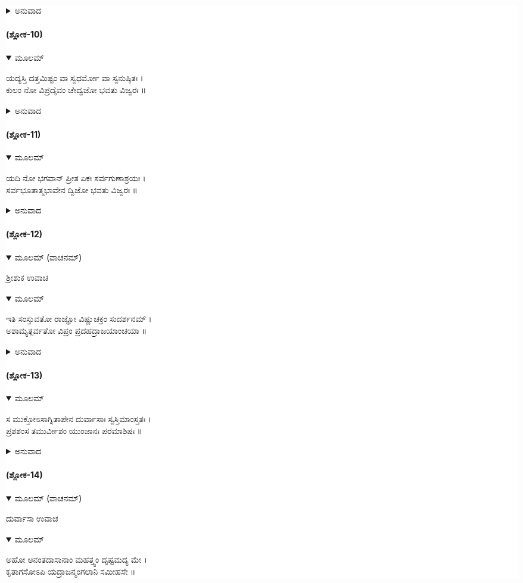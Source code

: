 <details><summary>ಅನುವಾದ</summary></details>

#### (ಶ್ಲೋಕ-10)


<details open><summary>ಮೂಲಮ್</summary>

ಯದ್ಯಸ್ತಿ ದತ್ತಮಿಷ್ಟಂ ವಾ ಸ್ವಧರ್ಮೋ ವಾ ಸ್ವನುಷ್ಠಿತಃ ।  
ಕುಲಂ ನೋ ವಿಪ್ರದೈವಂ ಚೇದ್ವಜೋ ಭವತು ವಿಜ್ವರಃ ॥
</details>

<details><summary>ಅನುವಾದ</summary></details>

#### (ಶ್ಲೋಕ-11)


<details open><summary>ಮೂಲಮ್</summary>

ಯದಿ ನೋ ಭಗವಾನ್ ಪ್ರೀತ ಏಕಃ ಸರ್ವಗುಣಾಶ್ರಯಃ ।  
ಸರ್ವಭೂತಾತ್ಮಭಾವೇನ ದ್ವಿಜೋ ಭವತು ವಿಜ್ವರಃ ॥
</details>

<details><summary>ಅನುವಾದ</summary></details>

#### (ಶ್ಲೋಕ-12)


<details open><summary>ಮೂಲಮ್ (ವಾಚನಮ್)</summary>

ಶ್ರೀಶುಕ ಉವಾಚ
</details>

<details open><summary>ಮೂಲಮ್</summary>

ಇತಿ ಸಂಸ್ತುವತೋ ರಾಜ್ಞೋ ವಿಷ್ಣುಚಕ್ರಂ ಸುದರ್ಶನಮ್ ।  
ಅಶಾಮ್ಯತ್ಸರ್ವತೋ ವಿಪ್ರಂ ಪ್ರದಹದ್ರಾಜಯಾಂಚಯಾ ॥
</details>

<details><summary>ಅನುವಾದ</summary></details>

#### (ಶ್ಲೋಕ-13)


<details open><summary>ಮೂಲಮ್</summary>

ಸ ಮುಕ್ತೋಽಸಾಗ್ನಿತಾಪೇನ ದುರ್ವಾಸಾಃ ಸ್ವಸ್ತಿಮಾಂಸ್ತತಃ ।  
ಪ್ರಶಶಂಸ ತಮುರ್ವೀಶಂ ಯುಂಜಾನಃ ಪರಮಾಶಿಷಃ ॥
</details>

<details><summary>ಅನುವಾದ</summary></details>

#### (ಶ್ಲೋಕ-14)


<details open><summary>ಮೂಲಮ್ (ವಾಚನಮ್)</summary>

ದುರ್ವಾಸಾ ಉವಾಚ
</details>

<details open><summary>ಮೂಲಮ್</summary>

ಅಹೋ ಅನಂತದಾಸಾನಾಂ ಮಹತ್ತ್ವಂ ದೃಷ್ಟಮದ್ಯ ಮೇ ।  
ಕೃತಾಗಸೋಽಪಿ ಯದ್ರಾಜನ್ಮಂಗಲಾನಿ ಸಮೀಹಸೇ  ॥
</details>
